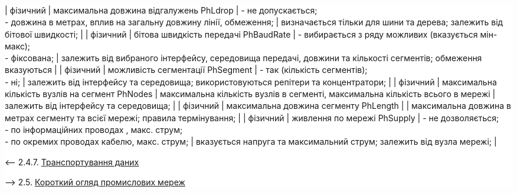 | фізичний     | максимальна довжина  відгалужень  PhLdrop                    | -    не  допускається;  <br />-    довжина в  метрах, вплив на загальну довжину лінії, обмеження; | визначається тільки для шини  та дерева; залежить від бітової швидкості; |
| фізичний     | бітова швидкість передачі  PhBaudRate                        | - вибирається з ряду можливих (вказується мін-макс);   <br />- фіксована; | залежить від вибраного  інтерфейсу, середовища передачі, довжини та кількості сегментів; обмеження  вказуються |
| фізичний     | можливість сегментації  PhSegment                            | -    так (кількість  сегментів);  <br />-    ні;             | залежить від інтерфейсу  та середовища; використовуються репітери та концентратори; |
| фізичний     | максимальна кількість  вузлів на сегмент   PhNodes           | максимальна кількість  вузлів в сегменті, максимальна кількість всього в мережі | залежить від інтерфейсу  та середовища;                      |
| фізичний     | максимальна довжина  сегменту  PhLength                      |                                                              | максимальна довжина в  метрах сегменту та всієї мережі; правила термінування; |
| фізичний     | живлення по мережі  PhSupply                                 | -    не  дозволяється;  <br />-    по  інформаційних проводах , макс. струм;  <br />-    по окремих  проводах кабелю, макс. струм; | вказується напруга та  максимальний струм; залежить від вузла мережі; |

<-- 2.4.7. [Транспортування даних](2_4_7.md)

--> 2.5. [Короткий огляд промислових мереж](2_5.md) 